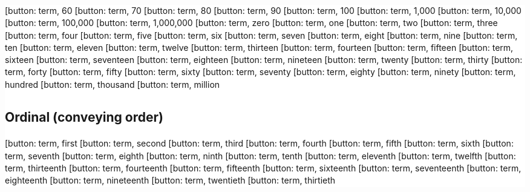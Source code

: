 [button: term, 60
[button: term, 70
[button: term, 80
[button: term, 90
[button: term, 100
[button: term, 1,000
[button: term, 10,000
[button: term, 100,000
[button: term, 1,000,000
[button: term, zero
[button: term, one
[button: term, two
[button: term, three
[button: term, four
[button: term, five
[button: term, six
[button: term, seven
[button: term, eight
[button: term, nine
[button: term, ten
[button: term, eleven
[button: term, twelve
[button: term, thirteen
[button: term, fourteen
[button: term, fifteen
[button: term, sixteen
[button: term, seventeen
[button: term, eighteen
[button: term, nineteen
[button: term, twenty
[button: term, thirty
[button: term, forty
[button: term, fifty
[button: term, sixty
[button: term, seventy
[button: term, eighty
[button: term, ninety
[button: term, hundred
[button: term, thousand
[button: term, million
</div>
<h2>Ordinal (conveying order)</h2>
<div class="wrapper8">
[button: term, first
[button: term, second
[button: term, third
[button: term, fourth
[button: term, fifth
[button: term, sixth
[button: term, seventh
[button: term, eighth
[button: term, ninth
[button: term, tenth
[button: term, eleventh
[button: term, twelfth
[button: term, thirteenth
[button: term, fourteenth
[button: term, fifteenth
[button: term, sixteenth
[button: term, seventeenth
[button: term, eighteenth
[button: term, nineteenth
[button: term, twentieth
[button: term, thirtieth